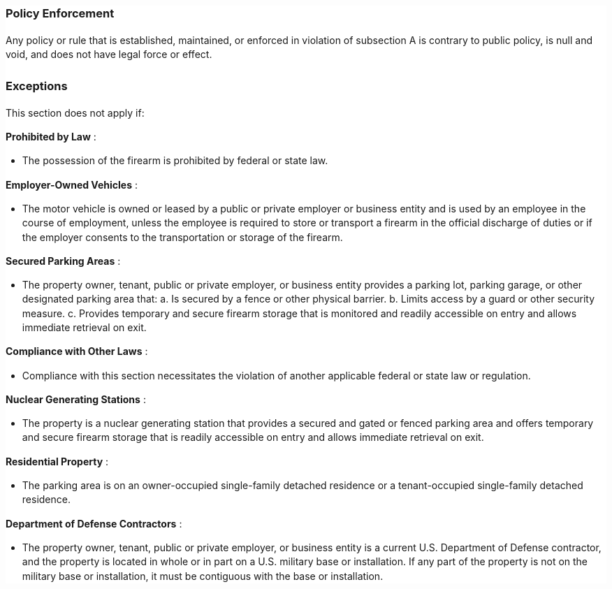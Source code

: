 

### Policy Enforcement

Any policy or rule that is established, maintained, or enforced in violation of subsection A is contrary to public policy, is null and void, and does not have legal force or effect.

### Exceptions

This section does not apply if:

**Prohibited by Law** :

  * The possession of the firearm is prohibited by federal or state law.



**Employer-Owned Vehicles** :

  * The motor vehicle is owned or leased by a public or private employer or business entity and is used by an employee in the course of employment, unless the employee is required to store or transport a firearm in the official discharge of duties or if the employer consents to the transportation or storage of the firearm.



**Secured Parking Areas** :

  * The property owner, tenant, public or private employer, or business entity provides a parking lot, parking garage, or other designated parking area that: a. Is secured by a fence or other physical barrier. b. Limits access by a guard or other security measure. c. Provides temporary and secure firearm storage that is monitored and readily accessible on entry and allows immediate retrieval on exit.



**Compliance with Other Laws** :

  * Compliance with this section necessitates the violation of another applicable federal or state law or regulation.



**Nuclear Generating Stations** :

  * The property is a nuclear generating station that provides a secured and gated or fenced parking area and offers temporary and secure firearm storage that is readily accessible on entry and allows immediate retrieval on exit.



**Residential Property** :

  * The parking area is on an owner-occupied single-family detached residence or a tenant-occupied single-family detached residence.



**Department of Defense Contractors** :

  * The property owner, tenant, public or private employer, or business entity is a current U.S. Department of Defense contractor, and the property is located in whole or in part on a U.S. military base or installation. If any part of the property is not on the military base or installation, it must be contiguous with the base or installation.

